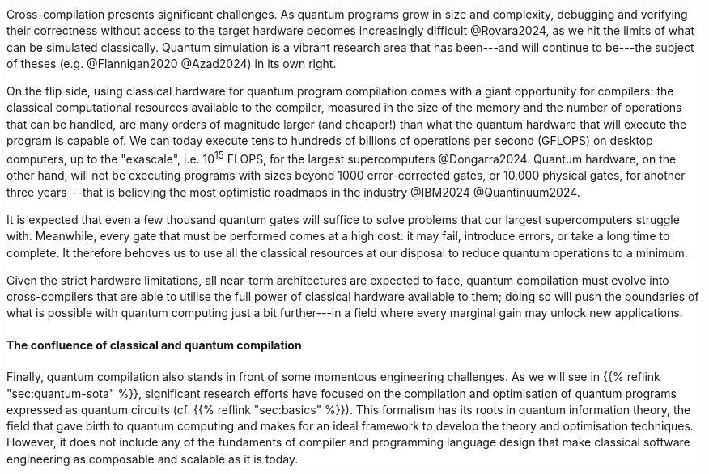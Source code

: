 [^qcomp]:
    First valiant efforts at defining optimisation problems relevant to quantum
    compilation that could be run on quantum hardware have been recently
    presented in @Rattacaso2408. However, this concerns only specific
    optimisation subroutines of the overall compilation problem. It is hard to
    imagine today that deploying an entire compilation stack such as LLVM on
    quantum hardware would ever be sensible. Why tooling so close to the
    classical compiler frameworks will be required for quantum compilation is a
    topic we will return to in {{<reflink "sec:need-help" >}}.

Cross-compilation presents significant challenges. As quantum programs grow in
size and complexity, debugging and verifying their correctness without access to
the target hardware becomes increasingly difficult @Rovara2024, as we hit the
limits of what can be simulated classically. Quantum simulation is a vibrant
research area that has been---and will continue to be---the subject of theses
(e.g. @Flannigan2020 @Azad2024) in its own right.

On the flip side, using classical hardware for quantum program compilation comes
with a giant opportunity for compilers: the classical computational resources
available to the compiler, measured in the size of the memory and the number of
operations that can be handled, are many orders of magnitude larger (and
cheaper!) than what the quantum hardware that will execute the program is
capable of. We can today execute tens to hundreds of billions of operations per
second (GFLOPS) on desktop computers, up to the "exascale", i.e. $10^{15}$
FLOPS, for the largest supercomputers @Dongarra2024. Quantum hardware, on the
other hand, will not be executing programs with sizes beyond 1000
error-corrected gates, or 10,000 physical gates, for another three years---that
is believing the most optimistic roadmaps in the industry @IBM2024
@Quantinuum2024.

It is expected that even a few thousand quantum gates will suffice to solve
problems that our largest supercomputers struggle with. Meanwhile, every gate
that must be performed comes at a high cost: it may fail, introduce errors, or
take a long time to complete. It therefore behoves us to use all the classical
resources at our disposal to reduce quantum operations to a minimum.

Given the strict hardware limitations, all near-term architectures are expected
to face, quantum compilation must evolve into cross-compilers that are able to
utilise the full power of classical hardware available to them; doing so will
push the boundaries of what is possible with quantum computing just a bit
further---in a field where every marginal gain may unlock new applications.

#### The confluence of classical and quantum compilation

Finally, quantum compilation also stands in front of some momentous engineering
challenges. As we will see in {{% reflink "sec:quantum-sota" %}}, significant
research efforts have focused on the compilation and optimisation of quantum
programs expressed as quantum circuits (cf. {{% reflink "sec:basics" %}}). This
formalism has its roots in quantum information theory, the field that gave birth
to quantum computing and makes for an ideal framework to develop the theory and
optimisation techniques. However, it does not include any of the fundaments of
compiler and programming language design that make classical software
engineering as composable and scalable as it is today.
